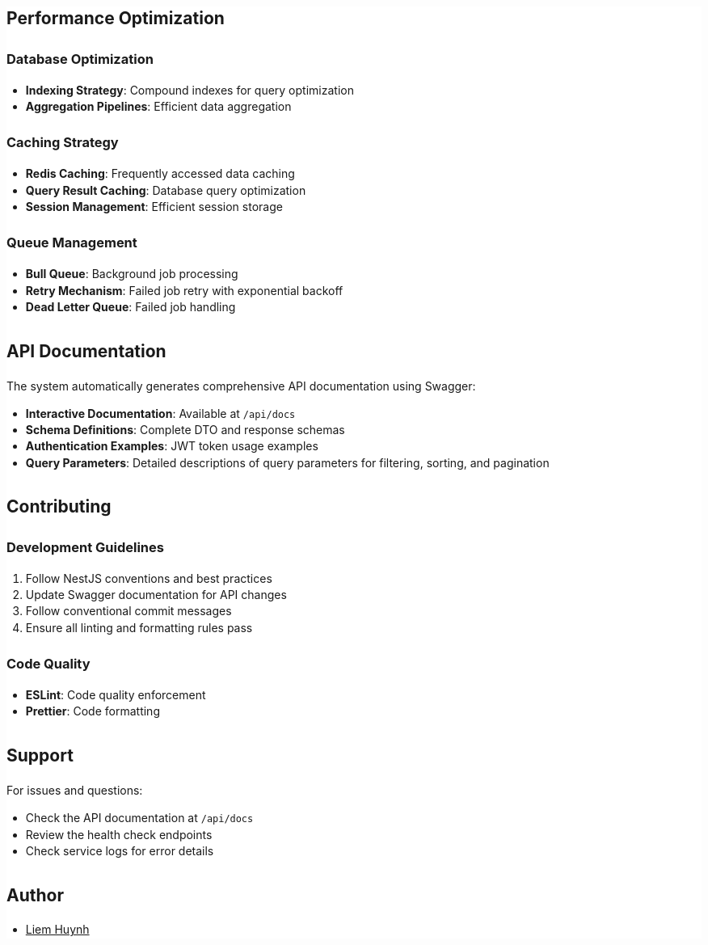 ## Performance Optimization

### Database Optimization

- **Indexing Strategy**: Compound indexes for query optimization
- **Aggregation Pipelines**: Efficient data aggregation

### Caching Strategy

- **Redis Caching**: Frequently accessed data caching
- **Query Result Caching**: Database query optimization
- **Session Management**: Efficient session storage

### Queue Management

- **Bull Queue**: Background job processing
- **Retry Mechanism**: Failed job retry with exponential backoff
- **Dead Letter Queue**: Failed job handling

## API Documentation

The system automatically generates comprehensive API documentation using Swagger:

- **Interactive Documentation**: Available at `/api/docs`
- **Schema Definitions**: Complete DTO and response schemas
- **Authentication Examples**: JWT token usage examples
- **Query Parameters**: Detailed descriptions of query parameters for filtering, sorting, and pagination

## Contributing

### Development Guidelines

1. Follow NestJS conventions and best practices
2. Update Swagger documentation for API changes
3. Follow conventional commit messages
4. Ensure all linting and formatting rules pass

### Code Quality

- **ESLint**: Code quality enforcement
- **Prettier**: Code formatting

## Support

For issues and questions:

- Check the API documentation at `/api/docs`
- Review the health check endpoints
- Check service logs for error details

## Author

- [Liem Huynh](https://github.com/Quangliem59)
